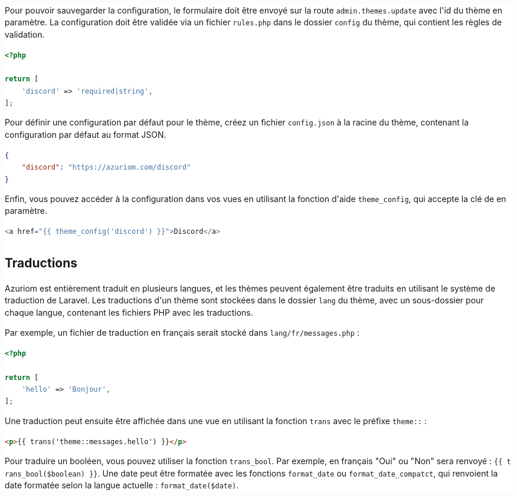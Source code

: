 ```html
```

Pour pouvoir sauvegarder la configuration, le formulaire doit être envoyé sur la route `admin.themes.update` avec l'id du thème en paramètre.
La configuration doit être validée via un fichier `rules.php` dans le dossier `config` du thème, qui contient les règles de validation.
```php
<?php

return [
    'discord' => 'required|string',
];
```

Pour définir une configuration par défaut pour le thème, créez un fichier `config.json` à la racine du thème, contenant la configuration par défaut au format JSON.
```json
{
    "discord": "https://azuriom.com/discord"
}
```

Enfin, vous pouvez accéder à la configuration dans vos vues en utilisant la fonction d'aide `theme_config`, qui accepte la clé de en paramètre.
```php
<a href="{{ theme_config('discord') }}">Discord</a>
```

## Traductions

Azuriom est entièrement traduit en plusieurs langues, et les thèmes peuvent également être traduits en utilisant le système de traduction de Laravel.
Les traductions d'un thème sont stockées dans le dossier `lang` du thème, avec un sous-dossier pour chaque langue, contenant les fichiers PHP avec les traductions.

Par exemple, un fichier de traduction en français serait stocké dans `lang/fr/messages.php` :
```php
<?php

return [
    'hello' => 'Bonjour',
];
```

Une traduction peut ensuite être affichée dans une vue en utilisant la fonction `trans` avec le préfixe `theme::` :
```html
<p>{{ trans('theme::messages.hello') }}</p>
```

Pour traduire un booléen, vous pouvez utiliser la fonction `trans_bool`. Par exemple, en français "Oui" ou "Non" sera renvoyé : `{{ trans_bool($boolean) }}`.
Une date peut être formatée avec les fonctions `format_date` ou `format_date_compatct`, qui renvoient la date formatée selon la langue actuelle : `format_date($date)`.
